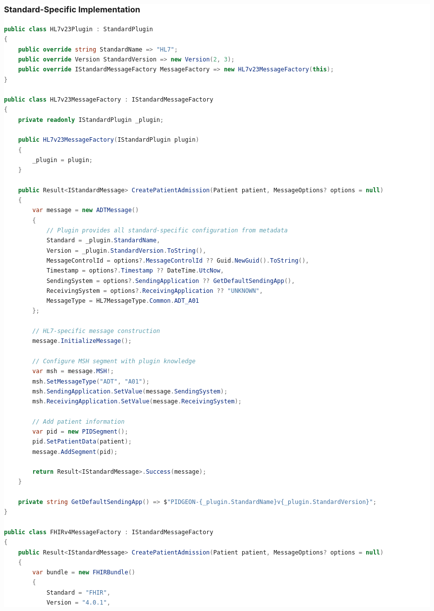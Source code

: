 ### **Standard-Specific Implementation**
```csharp
public class HL7v23Plugin : StandardPlugin
{
    public override string StandardName => "HL7";
    public override Version StandardVersion => new Version(2, 3);
    public override IStandardMessageFactory MessageFactory => new HL7v23MessageFactory(this);
}

public class HL7v23MessageFactory : IStandardMessageFactory
{
    private readonly IStandardPlugin _plugin;
    
    public HL7v23MessageFactory(IStandardPlugin plugin)
    {
        _plugin = plugin;
    }
    
    public Result<IStandardMessage> CreatePatientAdmission(Patient patient, MessageOptions? options = null)
    {
        var message = new ADTMessage()
        {
            // Plugin provides all standard-specific configuration from metadata
            Standard = _plugin.StandardName,
            Version = _plugin.StandardVersion.ToString(),
            MessageControlId = options?.MessageControlId ?? Guid.NewGuid().ToString(),
            Timestamp = options?.Timestamp ?? DateTime.UtcNow,
            SendingSystem = options?.SendingApplication ?? GetDefaultSendingApp(),
            ReceivingSystem = options?.ReceivingApplication ?? "UNKNOWN",
            MessageType = HL7MessageType.Common.ADT_A01
        };

        // HL7-specific message construction
        message.InitializeMessage();
        
        // Configure MSH segment with plugin knowledge
        var msh = message.MSH!;
        msh.SetMessageType("ADT", "A01");
        msh.SendingApplication.SetValue(message.SendingSystem);
        msh.ReceivingApplication.SetValue(message.ReceivingSystem);
        
        // Add patient information
        var pid = new PIDSegment();
        pid.SetPatientData(patient);
        message.AddSegment(pid);
        
        return Result<IStandardMessage>.Success(message);
    }
    
    private string GetDefaultSendingApp() => $"PIDGEON-{_plugin.StandardName}v{_plugin.StandardVersion}";
}

public class FHIRv4MessageFactory : IStandardMessageFactory
{
    public Result<IStandardMessage> CreatePatientAdmission(Patient patient, MessageOptions? options = null)
    {
        var bundle = new FHIRBundle()
        {
            Standard = "FHIR",
            Version = "4.0.1",
```